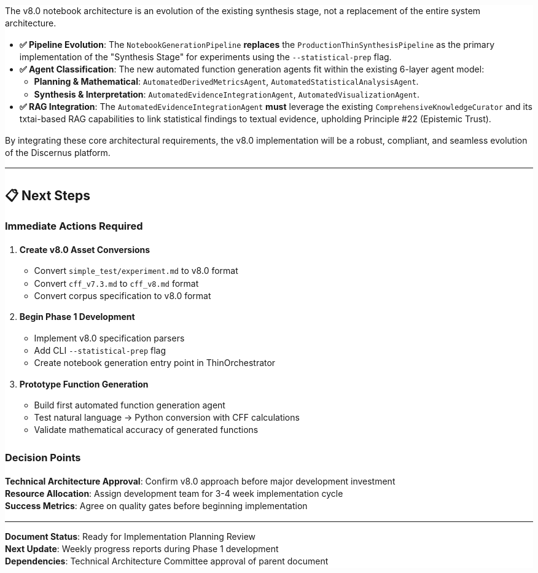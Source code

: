 The v8.0 notebook architecture is an evolution of the existing synthesis stage, not a replacement of the entire system architecture.

- **✅ Pipeline Evolution**: The `NotebookGenerationPipeline` **replaces** the `ProductionThinSynthesisPipeline` as the primary implementation of the "Synthesis Stage" for experiments using the `--statistical-prep` flag.
- **✅ Agent Classification**: The new automated function generation agents fit within the existing 6-layer agent model:
  - **Planning & Mathematical**: `AutomatedDerivedMetricsAgent`, `AutomatedStatisticalAnalysisAgent`.
  - **Synthesis & Interpretation**: `AutomatedEvidenceIntegrationAgent`, `AutomatedVisualizationAgent`.
- **✅ RAG Integration**: The `AutomatedEvidenceIntegrationAgent` **must** leverage the existing `ComprehensiveKnowledgeCurator` and its txtai-based RAG capabilities to link statistical findings to textual evidence, upholding Principle #22 (Epistemic Trust).

By integrating these core architectural requirements, the v8.0 implementation will be a robust, compliant, and seamless evolution of the Discernus platform.

---

## 📋 Next Steps

### **Immediate Actions Required**

1. **Create v8.0 Asset Conversions**
   - Convert `simple_test/experiment.md` to v8.0 format
   - Convert `cff_v7.3.md` to `cff_v8.md` format  
   - Convert corpus specification to v8.0 format

2. **Begin Phase 1 Development**
   - Implement v8.0 specification parsers
   - Add CLI `--statistical-prep` flag
   - Create notebook generation entry point in ThinOrchestrator

3. **Prototype Function Generation**
   - Build first automated function generation agent
   - Test natural language → Python conversion with CFF calculations
   - Validate mathematical accuracy of generated functions

### **Decision Points**

**Technical Architecture Approval**: Confirm v8.0 approach before major development investment  
**Resource Allocation**: Assign development team for 3-4 week implementation cycle  
**Success Metrics**: Agree on quality gates before beginning implementation

---

**Document Status**: Ready for Implementation Planning Review  
**Next Update**: Weekly progress reports during Phase 1 development  
**Dependencies**: Technical Architecture Committee approval of parent document
